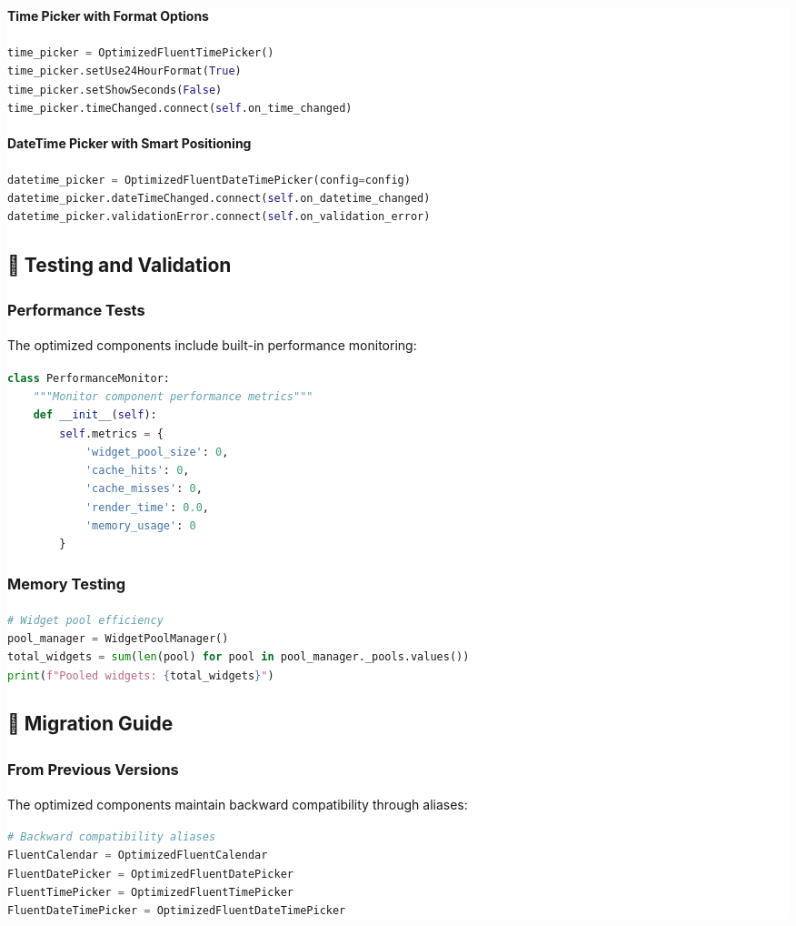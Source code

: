 #### Time Picker with Format Options
```python
time_picker = OptimizedFluentTimePicker()
time_picker.setUse24HourFormat(True)
time_picker.setShowSeconds(False)
time_picker.timeChanged.connect(self.on_time_changed)
```

#### DateTime Picker with Smart Positioning
```python
datetime_picker = OptimizedFluentDateTimePicker(config=config)
datetime_picker.dateTimeChanged.connect(self.on_datetime_changed)
datetime_picker.validationError.connect(self.on_validation_error)
```

## 🧪 Testing and Validation

### Performance Tests
The optimized components include built-in performance monitoring:

```python
class PerformanceMonitor:
    """Monitor component performance metrics"""
    def __init__(self):
        self.metrics = {
            'widget_pool_size': 0,
            'cache_hits': 0,
            'cache_misses': 0,
            'render_time': 0.0,
            'memory_usage': 0
        }
```

### Memory Testing
```python
# Widget pool efficiency
pool_manager = WidgetPoolManager()
total_widgets = sum(len(pool) for pool in pool_manager._pools.values())
print(f"Pooled widgets: {total_widgets}")
```

## 🔄 Migration Guide

### From Previous Versions

The optimized components maintain backward compatibility through aliases:

```python
# Backward compatibility aliases
FluentCalendar = OptimizedFluentCalendar
FluentDatePicker = OptimizedFluentDatePicker
FluentTimePicker = OptimizedFluentTimePicker
FluentDateTimePicker = OptimizedFluentDateTimePicker
```
